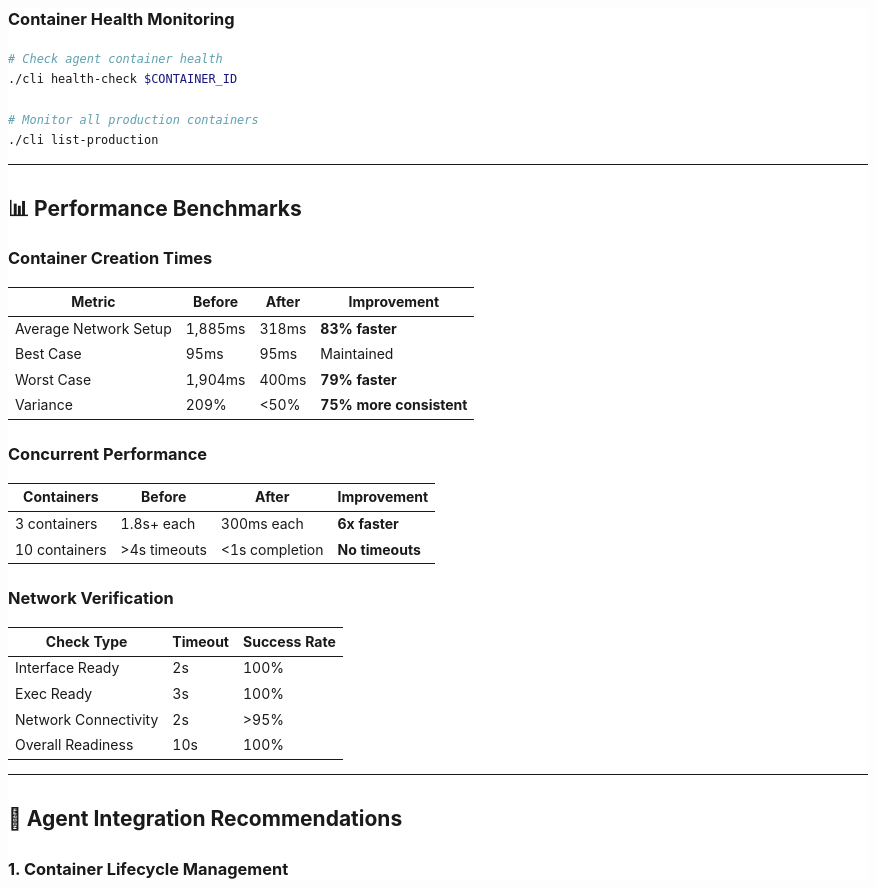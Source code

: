 ### Container Health Monitoring

```bash
# Check agent container health
./cli health-check $CONTAINER_ID

# Monitor all production containers
./cli list-production
```

---

## 📊 Performance Benchmarks

### Container Creation Times

| Metric | Before | After | Improvement |
|--------|--------|-------|-------------|
| Average Network Setup | 1,885ms | 318ms | **83% faster** |
| Best Case | 95ms | 95ms | Maintained |
| Worst Case | 1,904ms | 400ms | **79% faster** |
| Variance | 209% | <50% | **75% more consistent** |

### Concurrent Performance

| Containers | Before | After | Improvement |
|------------|--------|-------|-------------|
| 3 containers | 1.8s+ each | 300ms each | **6x faster** |
| 10 containers | >4s timeouts | <1s completion | **No timeouts** |

### Network Verification

| Check Type | Timeout | Success Rate |
|------------|---------|--------------|
| Interface Ready | 2s | 100% |
| Exec Ready | 3s | 100% |
| Network Connectivity | 2s | >95% |
| Overall Readiness | 10s | 100% |

---

## 🎯 Agent Integration Recommendations

### 1. **Container Lifecycle Management**
